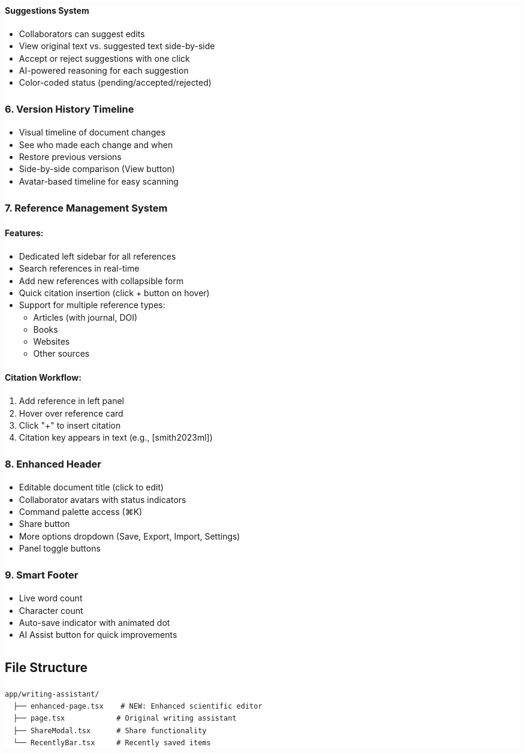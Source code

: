 #### Suggestions System
- Collaborators can suggest edits
- View original text vs. suggested text side-by-side
- Accept or reject suggestions with one click
- AI-powered reasoning for each suggestion
- Color-coded status (pending/accepted/rejected)

### 6. **Version History Timeline**
- Visual timeline of document changes
- See who made each change and when
- Restore previous versions
- Side-by-side comparison (View button)
- Avatar-based timeline for easy scanning

### 7. **Reference Management System**

#### Features:
- Dedicated left sidebar for all references
- Search references in real-time
- Add new references with collapsible form
- Quick citation insertion (click + button on hover)
- Support for multiple reference types:
  - Articles (with journal, DOI)
  - Books
  - Websites
  - Other sources

#### Citation Workflow:
1. Add reference in left panel
2. Hover over reference card
3. Click "+" to insert citation
4. Citation key appears in text (e.g., [smith2023ml])

### 8. **Enhanced Header**
- Editable document title (click to edit)
- Collaborator avatars with status indicators
- Command palette access (⌘K)
- Share button
- More options dropdown (Save, Export, Import, Settings)
- Panel toggle buttons

### 9. **Smart Footer**
- Live word count
- Character count
- Auto-save indicator with animated dot
- AI Assist button for quick improvements

## File Structure

```
app/writing-assistant/
  ├── enhanced-page.tsx    # NEW: Enhanced scientific editor
  ├── page.tsx            # Original writing assistant
  ├── ShareModal.tsx      # Share functionality
  └── RecentlyBar.tsx     # Recently saved items
```
